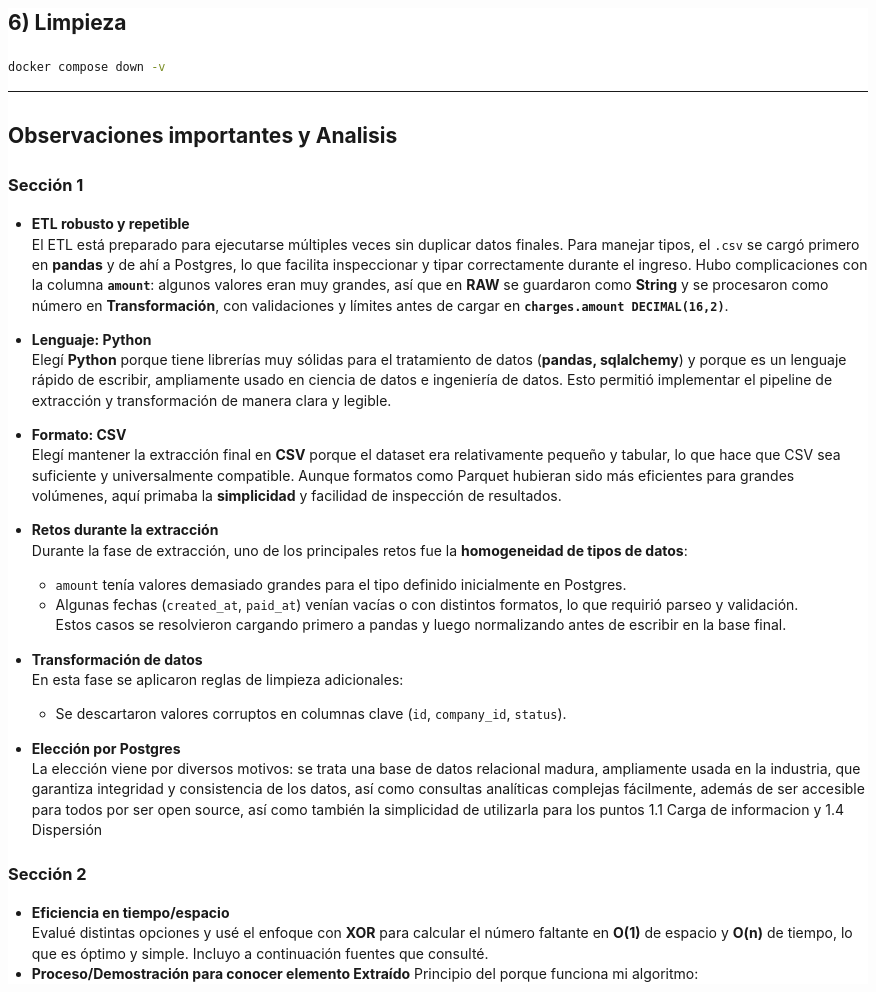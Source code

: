 

## 6) Limpieza

```bash
docker compose down -v
```

---

## Observaciones importantes y Analisis

### Sección 1
* **ETL robusto y repetible**  
  El ETL está preparado para ejecutarse múltiples veces sin duplicar datos finales. Para manejar tipos, el `.csv` se cargó primero en **pandas** y de ahí a Postgres, lo que facilita inspeccionar y tipar correctamente durante el ingreso. Hubo complicaciones con la columna **`amount`**: algunos valores eran muy grandes, así que en **RAW** se guardaron como **String** y se procesaron como número en **Transformación**, con validaciones y límites antes de cargar en **`charges.amount DECIMAL(16,2)`**.  

* **Lenguaje: Python**  
  Elegí **Python** porque tiene librerías muy sólidas para el tratamiento de datos (**pandas, sqlalchemy**) y porque es un lenguaje rápido de escribir, ampliamente usado en ciencia de datos e ingeniería de datos. Esto permitió implementar el pipeline de extracción y transformación de manera clara y legible.  

* **Formato: CSV**  
  Elegí mantener la extracción final en **CSV** porque el dataset era relativamente pequeño y tabular, lo que hace que CSV sea suficiente y universalmente compatible. Aunque formatos como Parquet hubieran sido más eficientes para grandes volúmenes, aquí primaba la **simplicidad** y facilidad de inspección de resultados.  

* **Retos durante la extracción**  
  Durante la fase de extracción, uno de los principales retos fue la **homogeneidad de tipos de datos**:  
  - `amount` tenía valores demasiado grandes para el tipo definido inicialmente en Postgres.  
  - Algunas fechas (`created_at`, `paid_at`) venían vacías o con distintos formatos, lo que requirió parseo y validación.  
  Estos casos se resolvieron cargando primero a pandas y luego normalizando antes de escribir en la base final.  

* **Transformación de datos**  
  En esta fase se aplicaron reglas de limpieza adicionales:  
  - Se descartaron valores corruptos en columnas clave (`id`, `company_id`, `status`).  

* **Elección por Postgres**  
  La elección viene por diversos motivos: se trata una base de datos relacional madura, ampliamente usada en la industria, que garantiza integridad y consistencia de los datos, así como consultas analíticas complejas fácilmente, además de ser accesible para todos por ser open source, así como también la simplicidad de utilizarla para los puntos 1.1 Carga de informacion y 1.4 Dispersión  



### Sección 2
* **Eficiencia en tiempo/espacio**  
  Evalué distintas opciones y usé el enfoque con **XOR** para calcular el número faltante en **O(1)** de espacio y **O(n)** de tiempo, lo que es óptimo y simple. Incluyo a continuación fuentes que consulté.  
* **Proceso/Demostración para conocer elemento Extraído**
  Principio del porque funciona mi algoritmo:
